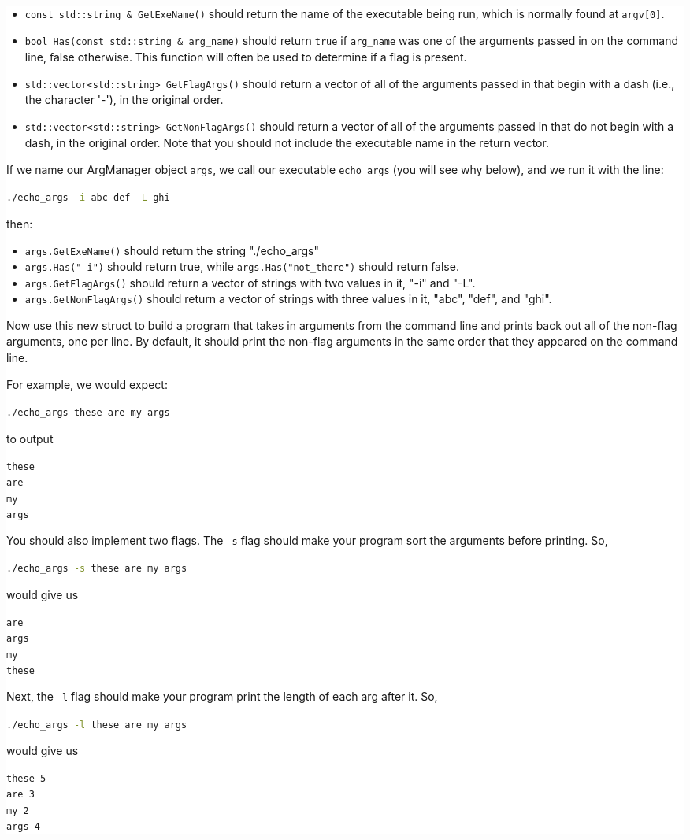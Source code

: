 * `const std::string & GetExeName()` should return the name of the executable being run, which is normally found at `argv[0]`.

* `bool Has(const std::string & arg_name)` should return `true` if `arg_name` was one of the arguments passed in on the command line, false otherwise.  This function will often be used to determine if a flag is present.

* `std::vector<std::string> GetFlagArgs()` should return a vector of all of the arguments passed in that begin with a dash (i.e., the character '-'), in the original order.

* `std::vector<std::string> GetNonFlagArgs()` should return a vector of all of the arguments passed in that do not begin with a dash, in the original order.  Note that you should not include the executable name in the return vector.

If we name our ArgManager object `args`, we call our executable `echo_args` (you will see why below), and we run it with the line:
```bash
./echo_args -i abc def -L ghi
```

then:
* `args.GetExeName()` should return the string "./echo_args"
* `args.Has("-i")` should return true, while `args.Has("not_there")` should return false.
* `args.GetFlagArgs()` should return a vector of strings with two values in it, "-i" and "-L".
* `args.GetNonFlagArgs()` should return a vector of strings with three values in it, "abc", "def", and "ghi".

Now use this new struct to build a program that takes in arguments from the command line and prints back out all of the non-flag arguments, one per line.  By default, it should print the non-flag arguments in the same order that they appeared on the command line.

For example, we would expect:
```bash
./echo_args these are my args
```
to output
```
these
are
my
args
```

You should also implement two flags.  The `-s` flag should make your program sort the arguments before printing.  So,
```bash
./echo_args -s these are my args
```
would give us
```
are
args
my
these
```

Next, the `-l` flag should make your program print the length of each arg after it.  So,
```bash
./echo_args -l these are my args
```
would give us
```
these 5
are 3
my 2
args 4
```
